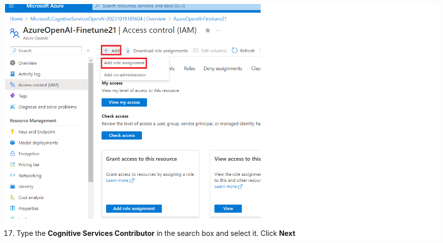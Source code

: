 <img src="./media/image12.png"
style="width:5.29583in;height:4.42917in" />

17. Type the **Cognitive Services Contributor** in the search box and
    select it. Click **Next**
